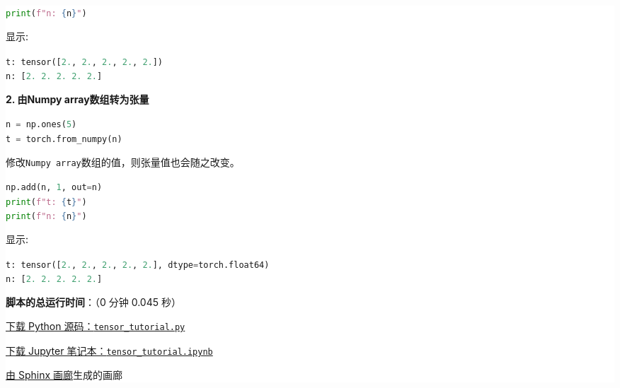 ```python
print(f"n: {n}")
```
显示:
```python
t: tensor([2., 2., 2., 2., 2.])
n: [2. 2. 2. 2. 2.]
```

**2. 由Numpy array数组转为张量**

```python
n = np.ones(5)
t = torch.from_numpy(n)
```

修改`Numpy array`数组的值，则张量值也会随之改变。

```python
np.add(n, 1, out=n)
print(f"t: {t}")
print(f"n: {n}")
```

显示:

```python
t: tensor([2., 2., 2., 2., 2.], dtype=torch.float64)
n: [2. 2. 2. 2. 2.]
```

**脚本的总运行时间**：（0 分钟 0.045 秒）

[下载 Python 源码：`tensor_tutorial.py`](https://pytorch.org/tutorials/_downloads/092fba3c36cb2ab226bfdaa78248b310/tensor_tutorial.py)

[下载 Jupyter 笔记本：`tensor_tutorial.ipynb`](https://pytorch.org/tutorials/_downloads/3c2b25b8a9f72db7780a6bf9b5fc9f62/tensor_tutorial.ipynb)

[由 Sphinx 画廊](https://sphinx-gallery.readthedocs.io)生成的画廊